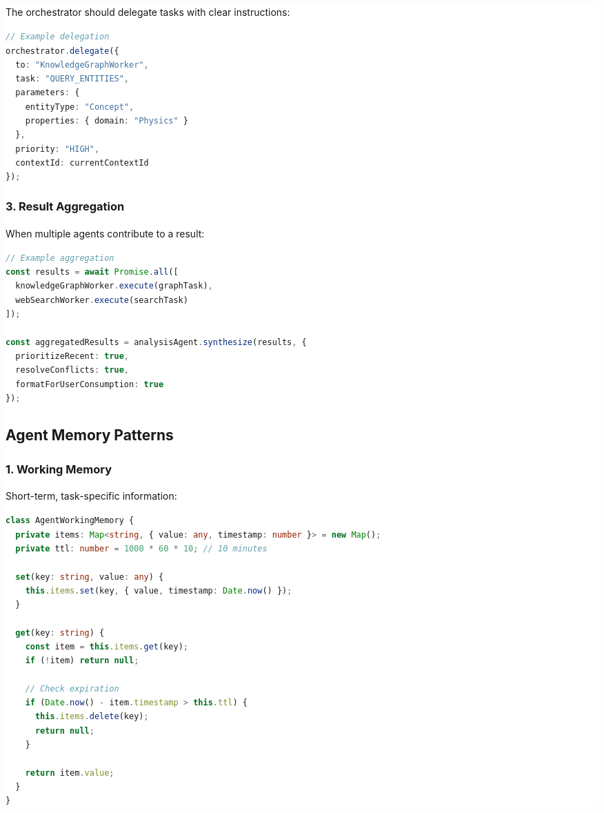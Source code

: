 The orchestrator should delegate tasks with clear instructions:

```typescript
// Example delegation
orchestrator.delegate({
  to: "KnowledgeGraphWorker",
  task: "QUERY_ENTITIES",
  parameters: {
    entityType: "Concept",
    properties: { domain: "Physics" }
  },
  priority: "HIGH",
  contextId: currentContextId
});
```

### 3. Result Aggregation

When multiple agents contribute to a result:

```typescript
// Example aggregation
const results = await Promise.all([
  knowledgeGraphWorker.execute(graphTask),
  webSearchWorker.execute(searchTask)
]);

const aggregatedResults = analysisAgent.synthesize(results, {
  prioritizeRecent: true,
  resolveConflicts: true,
  formatForUserConsumption: true
});
```

## Agent Memory Patterns

### 1. Working Memory

Short-term, task-specific information:

```typescript
class AgentWorkingMemory {
  private items: Map<string, { value: any, timestamp: number }> = new Map();
  private ttl: number = 1000 * 60 * 10; // 10 minutes
  
  set(key: string, value: any) {
    this.items.set(key, { value, timestamp: Date.now() });
  }
  
  get(key: string) {
    const item = this.items.get(key);
    if (!item) return null;
    
    // Check expiration
    if (Date.now() - item.timestamp > this.ttl) {
      this.items.delete(key);
      return null;
    }
    
    return item.value;
  }
}
```
